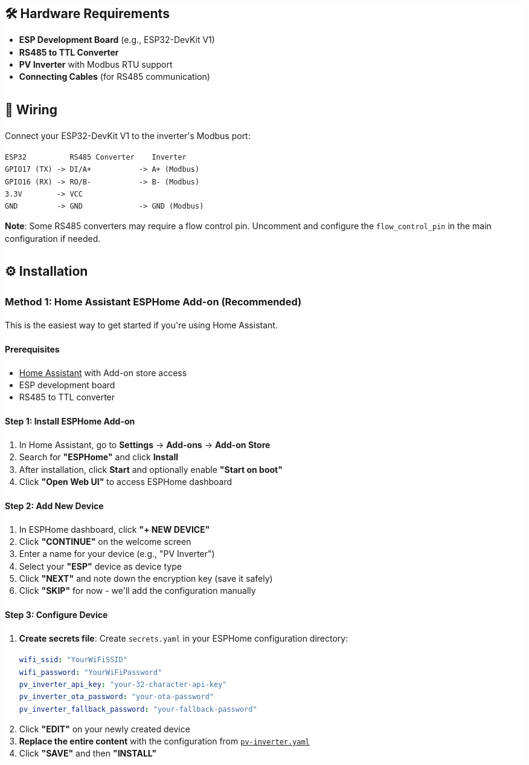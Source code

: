 ## 🛠️ Hardware Requirements

- **ESP Development Board** (e.g., ESP32-DevKit V1)
- **RS485 to TTL Converter**
- **PV Inverter** with Modbus RTU support
- **Connecting Cables** (for RS485 communication)

## 🔌 Wiring

Connect your ESP32-DevKit V1 to the inverter's Modbus port:

```
ESP32          RS485 Converter    Inverter
GPIO17 (TX) -> DI/A+           -> A+ (Modbus)
GPIO16 (RX) -> RO/B-           -> B- (Modbus)
3.3V        -> VCC             
GND         -> GND             -> GND (Modbus)
```

**Note**: Some RS485 converters may require a flow control pin. Uncomment and configure the `flow_control_pin` in the main configuration if needed.

## ⚙️ Installation

### Method 1: Home Assistant ESPHome Add-on (Recommended)

This is the easiest way to get started if you're using Home Assistant.

#### Prerequisites
- [Home Assistant](https://www.home-assistant.io/) with Add-on store access
- ESP development board
- RS485 to TTL converter

#### Step 1: Install ESPHome Add-on
1. In Home Assistant, go to **Settings** → **Add-ons** → **Add-on Store**
2. Search for **"ESPHome"** and click **Install**
3. After installation, click **Start** and optionally enable **"Start on boot"**
4. Click **"Open Web UI"** to access ESPHome dashboard

#### Step 2: Add New Device
1. In ESPHome dashboard, click **"+ NEW DEVICE"**
2. Click **"CONTINUE"** on the welcome screen
3. Enter a name for your device (e.g., "PV Inverter")
4. Select your **"ESP"** device as device type
5. Click **"NEXT"** and note down the encryption key (save it safely)
6. Click **"SKIP"** for now - we'll add the configuration manually

#### Step 3: Configure Device
1. **Create secrets file**:
   Create `secrets.yaml` in your ESPHome configuration directory:
   ```yaml
   wifi_ssid: "YourWiFiSSID"
   wifi_password: "YourWiFiPassword"
   pv_inverter_api_key: "your-32-character-api-key"
   pv_inverter_ota_password: "your-ota-password"
   pv_inverter_fallback_password: "your-fallback-password"
   ```
2. Click **"EDIT"** on your newly created device
3. **Replace the entire content** with the configuration from [`pv-inverter.yaml`](pv-inverter.yaml)
4. Click **"SAVE"** and then **"INSTALL"**
